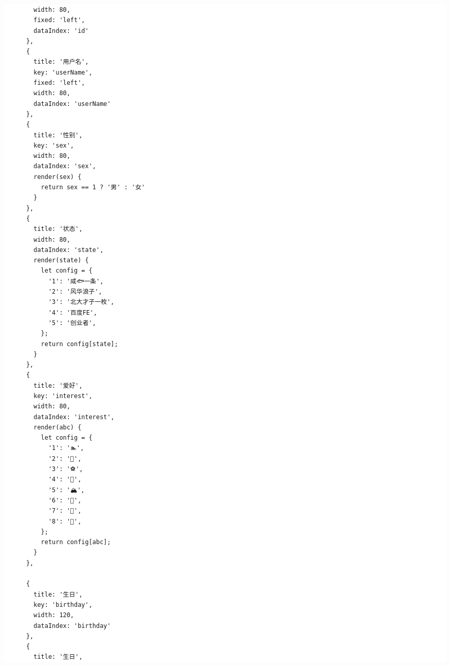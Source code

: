   ```
          width: 80,
          fixed: 'left',
          dataIndex: 'id'
        },
        {
          title: '用户名',
          key: 'userName',
          fixed: 'left',
          width: 80,
          dataIndex: 'userName'
        },
        {
          title: '性别',
          key: 'sex',
          width: 80,
          dataIndex: 'sex',
          render(sex) {
            return sex == 1 ? '男' : '女'
          }
        },
        {
          title: '状态',
          width: 80,
          dataIndex: 'state',
          render(state) {
            let config = {
              '1': '咸🐟一条',
              '2': '风华浪子',
              '3': '北大才子一枚',
              '4': '百度FE',
              '5': '创业者',
            };
            return config[state];
          }
        },
        {
          title: '爱好',
          key: 'interest',
          width: 80,
          dataIndex: 'interest',
          render(abc) {
            let config = {
              '1': '🏊‍',
              '2': '🏀',
              '3': '⚽',
              '4': '🏃',
              '5': '🏔',
              '6': '🚴',
              '7': '🎱',
              '8': '🎤',
            };
            return config[abc];
          }
        },
  
        {
          title: '生日',
          key: 'birthday',
          width: 120,
          dataIndex: 'birthday'
        },
        {
          title: '生日',
  ```